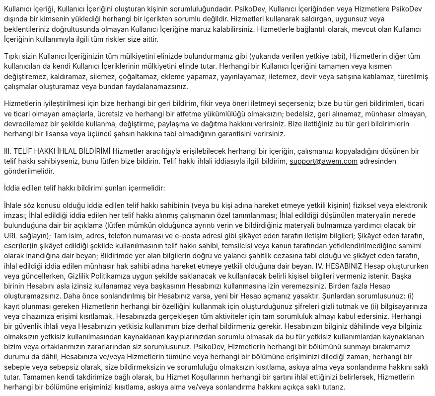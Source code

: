 Kullanıcı İçeriği, Kullanıcı İçeriğini oluşturan kişinin sorumluluğundadır. PsikoDev, Kullanıcı İçeriğinden veya Hizmetlere PsikoDev dışında bir kimsenin yüklediği herhangi bir içerikten sorumlu değildir. Hizmetleri kullanarak saldırgan, uygunsuz veya beklentileriniz doğrultusunda olmayan Kullanıcı İçeriğine maruz kalabilirsiniz. Hizmetlerle bağlantılı olarak, mevcut olan Kullanıcı İçeriğinin kullanımıyla ilgili tüm riskler size aittir.

Tıpkı sizin Kullanıcı İçeriğinizin tüm mülkiyetini elinizde bulundurmanız gibi (yukarıda verilen yetkiye tabi), Hizmetlerin diğer tüm kullanıcıları da kendi Kullanıcı İçeriklerinin mülkiyetini elinde tutar. Herhangi bir Kullanıcı İçeriğini tamamen veya kısmen değiştiremez, kaldıramaz, silemez, çoğaltamaz, ekleme yapamaz, yayınlayamaz, iletemez, devir veya satışına katılamaz, türetilmiş çalışmalar oluşturamaz veya bundan faydalanamazsınız.

Hizmetlerin iyileştirilmesi için bize herhangi bir geri bildirim, fikir veya öneri iletmeyi seçerseniz; bize bu tür geri bildirimleri, ticari ve ticari olmayan amaçlarla, ücretsiz ve herhangi bir atfetme
yükümlülüğü olmaksızın; bedelsiz, geri alınamaz, münhasır olmayan, devredilemez bir şekilde kullanma, değiştirme, paylaşma ve dağıtma hakkını verirsiniz. Bize ilettiğiniz bu tür geri bildirimlerin herhangi bir lisansa veya üçüncü şahsın hakkına tabi olmadığının garantisini verirsiniz.

III. TELİF HAKKI İHLAL BİLDİRİMİ
Hizmetler aracılığıyla erişilebilecek herhangi bir içeriğin, çalışmanızı kopyaladığını düşünen bir telif hakkı sahibiyseniz, bunu lütfen bize bildirin. Telif hakkı ihlali iddiasıyla ilgili bildirim, support@awem.com adresinden gönderilmelidir.

İddia edilen telif hakkı bildirimi şunları içermelidir:

İhlale söz konusu olduğu iddia edilen telif hakkı sahibinin (veya bu kişi adına hareket etmeye yetkili kişinin) fiziksel veya elektronik imzası;
İhlal edildiği iddia edilen her telif hakkı alınmış çalışmanın özel tanımlanması;
İhlal edildiği düşünülen materyalin nerede bulunduğuna dair bir açıklama (lütfen mümkün olduğunca ayrıntı verin ve bildirdiğiniz materyali bulmamıza yardımcı olacak bir URL sağlayın);
Tam isim, adres, telefon numarası ve e-posta adresi gibi şikâyet eden tarafın iletişim bilgileri;
Şikâyet eden tarafın, eser(ler)in şikâyet edildiği şekilde kullanılmasının telif hakkı sahibi, temsilcisi veya kanun tarafından yetkilendirilmediğine samimi olarak inandığına dair beyan;
Bildirimde yer alan bilgilerin doğru ve yalancı şahitlik cezasına tabi olduğu ve şikâyet eden tarafın, ihlal edildiği iddia edilen münhasır hak sahibi adına hareket etmeye yetkili olduğuna dair beyan.
IV. HESABINIZ
Hesap oluştururken veya güncellerken, Gizlilik Politikamıza uygun şekilde saklanacak ve kullanılacak belirli kişisel bilgileri vermeniz istenir. Başka birinin Hesabını asla izinsiz kullanamaz veya başkasının Hesabınızı kullanmasına izin veremezsiniz. Birden fazla Hesap oluşturamazsınız. Daha önce sonlandırılmış bir Hesabınız varsa, yeni bir Hesap açmanız yasaktır. Şunlardan sorumlusunuz: (i) kayıt olunması gereken Hizmetlerin herhangi bir özelliğini kullanmak için oluşturduğunuz şifreleri gizli tutmak ve (ii) bilgisayarınıza veya cihazınıza erişimi kısıtlamak. Hesabınızda gerçekleşen tüm aktiviteler için tam sorumluluk almayı kabul edersiniz. Herhangi bir güvenlik ihlali veya Hesabınızın yetkisiz kullanımını bize derhal bildirmeniz gerekir. Hesabınızın bilginiz dâhilinde veya bilginiz olmaksızın yetkisiz kullanılmasından kaynaklanan kayıplarınızdan sorumlu olmasak da bu tür yetkisiz kullanımlardan kaynaklanan bizim veya ortaklarımızın zararlarından siz sorumlusunuz. PsikoDev, Hizmetlerin herhangi bir bölümünü sunmayı bırakmamız durumu da dâhil, Hesabınıza ve/veya Hizmetlerin tümüne veya herhangi bir bölümüne erişiminizi dilediği zaman, herhangi bir sebeple veya sebepsiz olarak, size bildirmeksizin ve sorumluluğu olmaksızın kısıtlama, askıya alma veya sonlandırma hakkını saklı tutar. Tamamen kendi takdirimize bağlı olarak, bu Hizmet Koşullarının herhangi bir şartını ihlal ettiğinizi belirlersek, Hizmetlerin herhangi bir bölümüne erişiminizi kısıtlama, askıya alma ve/veya sonlandırma hakkını açıkça saklı tutarız.
